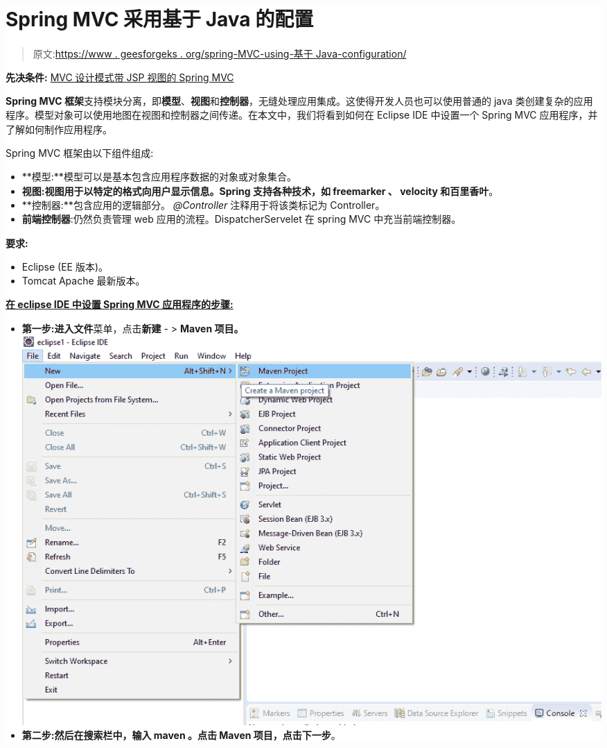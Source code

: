 # Spring MVC 采用基于 Java 的配置

> 原文:[https://www . geesforgeks . org/spring-MVC-using-基于 Java-configuration/](https://www.geeksforgeeks.org/spring-mvc-using-java-based-configuration/)

**先决条件:** [MVC 设计模式](https://www.geeksforgeeks.org/mvc-design-pattern/)[带 JSP 视图的 Spring MVC](https://www.geeksforgeeks.org/spring-mvc-with-jsp-view/)

**Spring MVC 框架**支持模块分离，即**模型**、**视图**和**控制器**，无缝处理应用集成。这使得开发人员也可以使用普通的 java 类创建复杂的应用程序。模型对象可以使用地图在视图和控制器之间传递。在本文中，我们将看到如何在 Eclipse IDE 中设置一个 Spring MVC 应用程序，并了解如何制作应用程序。

Spring MVC 框架由以下组件组成:

*   **模型:**模型可以是基本包含应用程序数据的对象或对象集合。
*   **视图:**视图用于以特定的格式向用户显示信息。Spring 支持各种技术，如 **freemarker** 、 **velocity** 和**百里香叶**。
*   **控制器:**包含应用的逻辑部分。 *@Controller* 注释用于将该类标记为 Controller。
*   **前端控制器**:仍然负责管理 web 应用的流程。DispatcherServelet 在 spring MVC 中充当前端控制器。

**要求:**

*   Eclipse (EE 版本)。
*   Tomcat Apache 最新版本。

<u>**在 eclipse IDE 中设置 Spring MVC 应用程序的步骤:**</u>

*   **第一步:**进入**文件**菜单，点击**新建** - > **Maven 项目。**
    [![](img/1a102956dca8ddb11e84b9c1ca69846e.png)](https://media.geeksforgeeks.org/wp-content/uploads/20200514190722/image1.PNG)
*   **第二步:**然后在搜索栏中，输入 **maven** 。点击 **Maven 项目**，点击**下一步**。